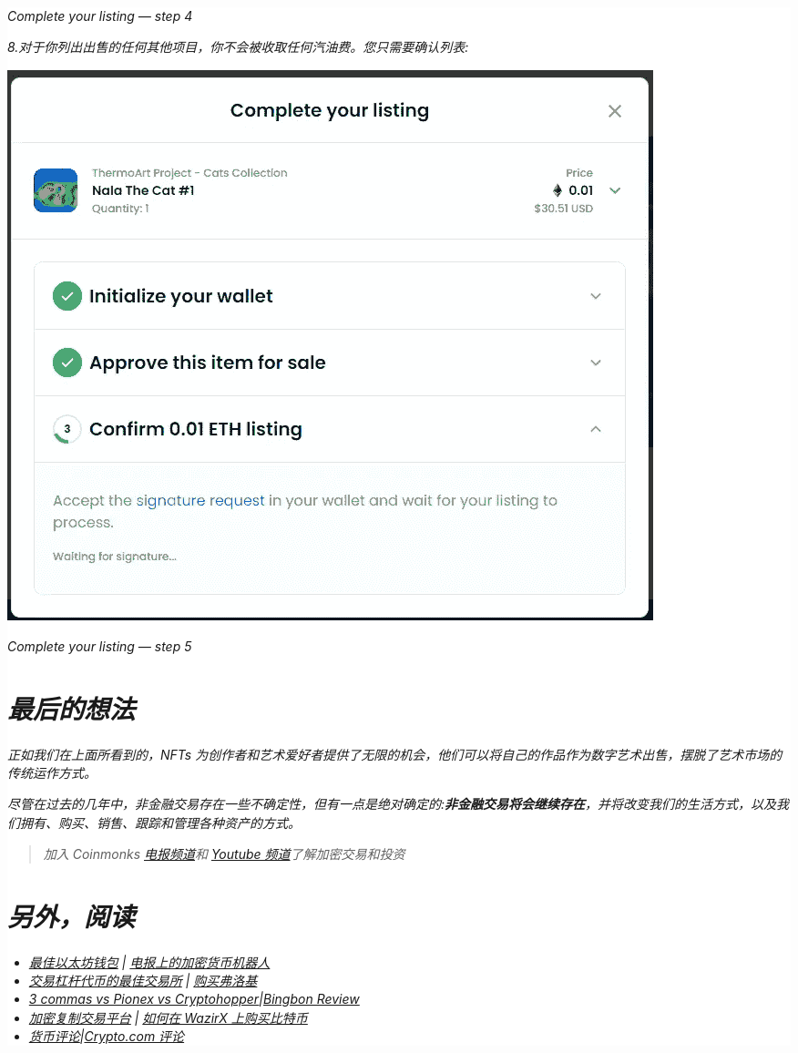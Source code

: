 *Complete your listing — step 4*

*8.对于你列出出售的任何其他项目，你不会被收取任何汽油费。您只需要确认列表:*

*![](img/c5b82eb3100c110a3aa022779c480b33.png)*

*Complete your listing — step 5*

# *最后的想法*

*正如我们在上面所看到的，NFTs 为创作者和艺术爱好者提供了无限的机会，他们可以将自己的作品作为数字艺术出售，摆脱了艺术市场的传统运作方式。*

*尽管在过去的几年中，非金融交易存在一些不确定性，但有一点是绝对确定的:**非金融交易将会继续存在**，并将改变我们的生活方式，以及我们拥有、购买、销售、跟踪和管理各种资产的方式。*

> *加入 Coinmonks [电报频道](https://t.me/coincodecap)和 [Youtube 频道](https://www.youtube.com/c/coinmonks/videos)了解加密交易和投资*

# *另外，阅读*

*   *[最佳以太坊钱包](https://coincodecap.com/best-ethereum-wallets) | [电报上的加密货币机器人](https://coincodecap.com/telegram-crypto-bots)*
*   *[交易杠杆代币的最佳交易所](https://coincodecap.com/leveraged-token-exchanges) | [购买弗洛基](https://coincodecap.com/buy-floki-inu-token)*
*   *[3 commas vs Pionex vs Cryptohopper](https://coincodecap.com/3commas-vs-pionex-vs-cryptohopper)|[Bingbon Review](https://coincodecap.com/bingbon-review)*
*   *[加密复制交易平台](/coinmonks/top-10-crypto-copy-trading-platforms-for-beginners-d0c37c7d698c) | [如何在 WazirX 上购买比特币](/coinmonks/buy-bitcoin-on-wazirx-2d12b7989af1)*
*   *[货币评论](https://coincodecap.com/coinloan-review)|[Crypto.com 评论](/coinmonks/crypto-com-review-f143dca1f74c)*